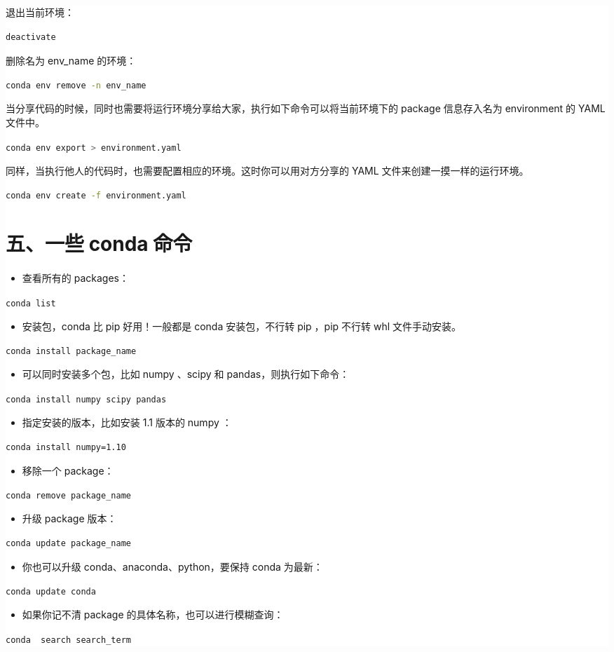 退出当前环境：
```bash
deactivate
```

删除名为 env_name 的环境：
```bash
conda env remove -n env_name
```

当分享代码的时候，同时也需要将运行环境分享给大家，执行如下命令可以将当前环境下的 package 信息存入名为 environment 的 YAML 文件中。
```bash
conda env export > environment.yaml
```

同样，当执行他人的代码时，也需要配置相应的环境。这时你可以用对方分享的 YAML 文件来创建一摸一样的运行环境。
```bash
conda env create -f environment.yaml
```

# 五、一些 conda 命令
* 查看所有的 packages：
```bash
conda list
```

* 安装包，conda 比 pip 好用！一般都是 conda 安装包，不行转 pip ，pip 不行转 whl 文件手动安装。
```bash
conda install package_name
```

* 可以同时安装多个包，比如 numpy 、scipy 和 pandas，则执行如下命令：
```bash
conda install numpy scipy pandas
```

* 指定安装的版本，比如安装 1.1 版本的 numpy ：
```bash
conda install numpy=1.10
```

* 移除一个 package：
```bash
conda remove package_name
```

* 升级 package 版本：
```bash
conda update package_name
```

* 你也可以升级 conda、anaconda、python，要保持 conda 为最新：
```bash
conda update conda
```

* 如果你记不清 package 的具体名称，也可以进行模糊查询：
```bash
conda  search search_term
```
